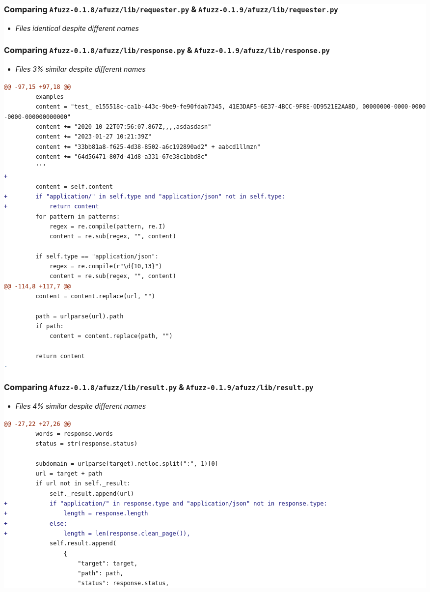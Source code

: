 ### Comparing `Afuzz-0.1.8/afuzz/lib/requester.py` & `Afuzz-0.1.9/afuzz/lib/requester.py`

 * *Files identical despite different names*

### Comparing `Afuzz-0.1.8/afuzz/lib/response.py` & `Afuzz-0.1.9/afuzz/lib/response.py`

 * *Files 3% similar despite different names*

```diff
@@ -97,15 +97,18 @@
         examples
         content = "test_ e155518c-ca1b-443c-9be9-fe90fdab7345, 41E3DAF5-6E37-4BCC-9F8E-0D9521E2AA8D, 00000000-0000-0000-0000-000000000000"
         content += "2020-10-22T07:56:07.867Z,,,,asdasdasn"
         content += "2023-01-27 10:21:39Z"
         content += "33bb81a8-f625-4d38-8502-a6c192890ad2" + aabcd1llmzn"
         content += "64d56471-807d-41d8-a331-67e38c1bbd8c"
         '''
+
         content = self.content
+        if "application/" in self.type and "application/json" not in self.type:
+            return content
         for pattern in patterns:
             regex = re.compile(pattern, re.I)
             content = re.sub(regex, "", content)
 
         if self.type == "application/json":
             regex = re.compile(r"\d{10,13}")
             content = re.sub(regex, "", content)
@@ -114,8 +117,7 @@
         content = content.replace(url, "")
 
         path = urlparse(url).path
         if path:
             content = content.replace(path, "")
 
         return content
-
```

### Comparing `Afuzz-0.1.8/afuzz/lib/result.py` & `Afuzz-0.1.9/afuzz/lib/result.py`

 * *Files 4% similar despite different names*

```diff
@@ -27,22 +27,26 @@
         words = response.words
         status = str(response.status)
 
         subdomain = urlparse(target).netloc.split(":", 1)[0]
         url = target + path
         if url not in self._result:
             self._result.append(url)
+            if "application/" in response.type and "application/json" not in response.type:
+                length = response.length
+            else:
+                length = len(response.clean_page()),
             self.result.append(
                 {
                     "target": target,
                     "path": path,
                     "status": response.status,
```